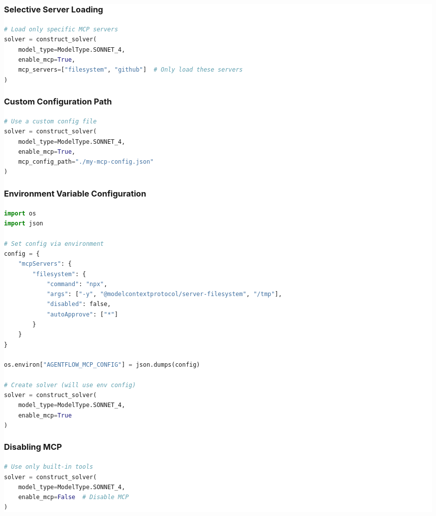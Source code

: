 ### Selective Server Loading

```python
# Load only specific MCP servers
solver = construct_solver(
    model_type=ModelType.SONNET_4,
    enable_mcp=True,
    mcp_servers=["filesystem", "github"]  # Only load these servers
)
```

### Custom Configuration Path

```python
# Use a custom config file
solver = construct_solver(
    model_type=ModelType.SONNET_4,
    enable_mcp=True,
    mcp_config_path="./my-mcp-config.json"
)
```

### Environment Variable Configuration

```python
import os
import json

# Set config via environment
config = {
    "mcpServers": {
        "filesystem": {
            "command": "npx",
            "args": ["-y", "@modelcontextprotocol/server-filesystem", "/tmp"],
            "disabled": false,
            "autoApprove": ["*"]
        }
    }
}

os.environ["AGENTFLOW_MCP_CONFIG"] = json.dumps(config)

# Create solver (will use env config)
solver = construct_solver(
    model_type=ModelType.SONNET_4,
    enable_mcp=True
)
```

### Disabling MCP

```python
# Use only built-in tools
solver = construct_solver(
    model_type=ModelType.SONNET_4,
    enable_mcp=False  # Disable MCP
)
```
